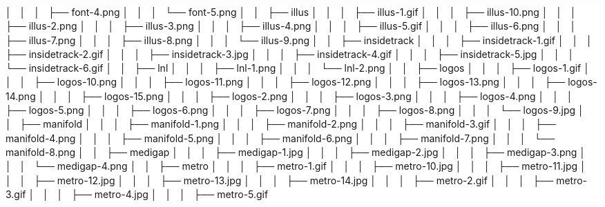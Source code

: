  │   │   │   ├── font-4.png
  │   │   │   └── font-5.png
  │   │   ├── illus
  │   │   │   ├── illus-1.gif
  │   │   │   ├── illus-10.png
  │   │   │   ├── illus-2.png
  │   │   │   ├── illus-3.png
  │   │   │   ├── illus-4.png
  │   │   │   ├── illus-5.gif
  │   │   │   ├── illus-6.png
  │   │   │   ├── illus-7.png
  │   │   │   ├── illus-8.png
  │   │   │   └── illus-9.png
  │   │   ├── insidetrack
  │   │   │   ├── insidetrack-1.gif
  │   │   │   ├── insidetrack-2.gif
  │   │   │   ├── insidetrack-3.jpg
  │   │   │   ├── insidetrack-4.gif
  │   │   │   ├── insidetrack-5.jpg
  │   │   │   └── insidetrack-6.gif
  │   │   ├── lnl
  │   │   │   ├── lnl-1.png
  │   │   │   └── lnl-2.png
  │   │   ├── logos
  │   │   │   ├── logos-1.gif
  │   │   │   ├── logos-10.png
  │   │   │   ├── logos-11.png
  │   │   │   ├── logos-12.png
  │   │   │   ├── logos-13.png
  │   │   │   ├── logos-14.png
  │   │   │   ├── logos-15.png
  │   │   │   ├── logos-2.png
  │   │   │   ├── logos-3.png
  │   │   │   ├── logos-4.png
  │   │   │   ├── logos-5.png
  │   │   │   ├── logos-6.png
  │   │   │   ├── logos-7.png
  │   │   │   ├── logos-8.png
  │   │   │   └── logos-9.jpg
  │   │   ├── manifold
  │   │   │   ├── manifold-1.png
  │   │   │   ├── manifold-2.png
  │   │   │   ├── manifold-3.gif
  │   │   │   ├── manifold-4.png
  │   │   │   ├── manifold-5.png
  │   │   │   ├── manifold-6.png
  │   │   │   ├── manifold-7.png
  │   │   │   └── manifold-8.png
  │   │   ├── medigap
  │   │   │   ├── medigap-1.jpg
  │   │   │   ├── medigap-2.jpg
  │   │   │   ├── medigap-3.png
  │   │   │   └── medigap-4.png
  │   │   ├── metro
  │   │   │   ├── metro-1.gif
  │   │   │   ├── metro-10.jpg
  │   │   │   ├── metro-11.jpg
  │   │   │   ├── metro-12.jpg
  │   │   │   ├── metro-13.jpg
  │   │   │   ├── metro-14.jpg
  │   │   │   ├── metro-2.gif
  │   │   │   ├── metro-3.gif
  │   │   │   ├── metro-4.jpg
  │   │   │   ├── metro-5.gif
